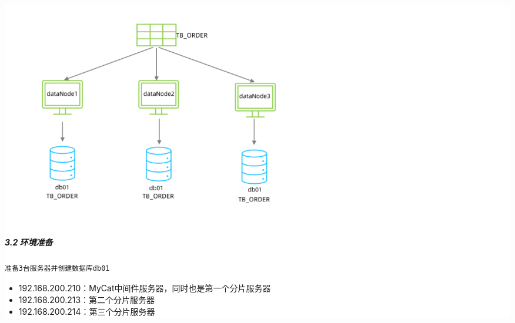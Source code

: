 <img src="./images/3-运维篇/017-MyCat入门需求.png" alt="017-MyCat入门需求" style="zoom: 67%;" />

##### 3.2 环境准备

`准备3台服务器并创建数据库db01`

- 192.168.200.210：MyCat中间件服务器，同时也是第一个分片服务器
- 192.168.200.213：第二个分片服务器
- 192.168.200.214：第三个分片服务器
